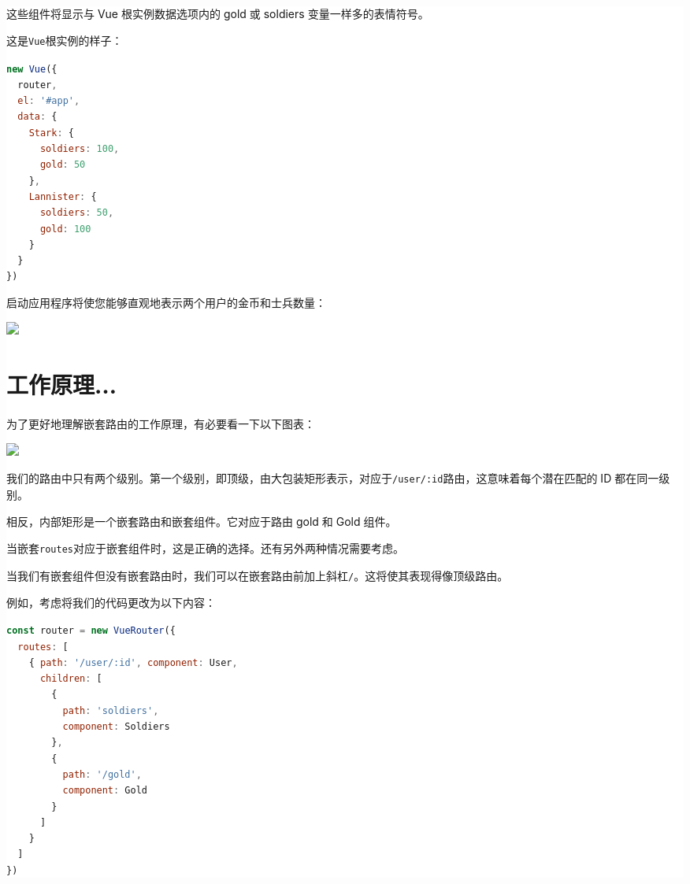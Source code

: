 这些组件将显示与 Vue 根实例数据选项内的 gold 或 soldiers 变量一样多的表情符号。

这是`Vue`根实例的样子：

```js
new Vue({
  router,
  el: '#app',
  data: {
    Stark: {
      soldiers: 100,
      gold: 50  
    },
    Lannister: {
      soldiers: 50,
      gold: 100
    }
  }
})
```

启动应用程序将使您能够直观地表示两个用户的金币和士兵数量：

![](https://github.com/OpenDocCN/freelearn-vue-zh/raw/master/docs/cpl-vue2-web-dev/img/4f818cd0-409e-4510-a190-9d3cca882205.png)

# 工作原理…

为了更好地理解嵌套路由的工作原理，有必要看一下以下图表：

![](https://github.com/OpenDocCN/freelearn-vue-zh/raw/master/docs/cpl-vue2-web-dev/img/2a35480c-dd86-4a96-bad5-476248c9991c.png)

我们的路由中只有两个级别。第一个级别，即顶级，由大包装矩形表示，对应于`/user/:id`路由，这意味着每个潜在匹配的 ID 都在同一级别。

相反，内部矩形是一个嵌套路由和嵌套组件。它对应于路由 gold 和 Gold 组件。

当嵌套`routes`对应于嵌套组件时，这是正确的选择。还有另外两种情况需要考虑。

当我们有嵌套组件但没有嵌套路由时，我们可以在嵌套路由前加上斜杠`/`。这将使其表现得像顶级路由。

例如，考虑将我们的代码更改为以下内容：

```js
const router = new VueRouter({
  routes: [
    { path: '/user/:id', component: User,
      children: [
        {
          path: 'soldiers',
          component: Soldiers
        },
        {
          path: '/gold',
          component: Gold
        }
      ] 
    }
  ]
})
```
